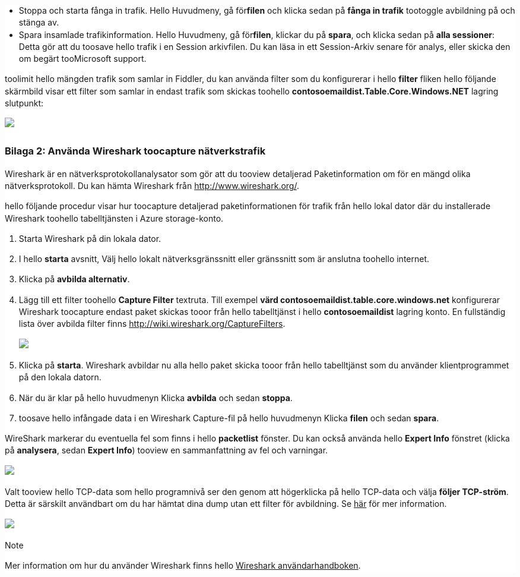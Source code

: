 * Stoppa och starta fånga in trafik. Hello Huvudmeny, gå för**filen** och klicka sedan på **fånga in trafik** tootoggle avbildning på och stänga av.
* Spara insamlade trafikinformation. Hello Huvudmeny, gå för**filen**, klickar du på **spara**, och klicka sedan på **alla sessioner**: Detta gör att du toosave hello trafik i en Session arkivfilen. Du kan läsa in ett Session-Arkiv senare för analys, eller skicka den om begärt tooMicrosoft support.

toolimit hello mängden trafik som samlar in Fiddler, du kan använda filter som du konfigurerar i hello **filter** fliken hello följande skärmbild visar ett filter som samlar in endast trafik som skickas toohello  **contosoemaildist.Table.Core.Windows.NET** lagring slutpunkt:

![][5]

### <a name="appendix-2"></a>Bilaga 2: Använda Wireshark toocapture nätverkstrafik
Wireshark är en nätverksprotokollanalysator som gör att du tooview detaljerad Paketinformation om för en mängd olika nätverksprotokoll. Du kan hämta Wireshark från <a href="http://www.wireshark.org/" target="_blank">http://www.wireshark.org/</a>.

hello följande procedur visar hur toocapture detaljerad paketinformationen för trafik från hello lokal dator där du installerade Wireshark toohello tabelltjänsten i Azure storage-konto.

1. Starta Wireshark på din lokala dator.
2. I hello **starta** avsnitt, Välj hello lokalt nätverksgränssnitt eller gränssnitt som är anslutna toohello internet.
3. Klicka på **avbilda alternativ**.
4. Lägg till ett filter toohello **Capture Filter** textruta. Till exempel **värd contosoemaildist.table.core.windows.net** konfigurerar Wireshark toocapture endast paket skickas tooor från hello tabelltjänst i hello **contosoemaildist** lagring konto. En fullständig lista över avbilda filter finns <a href="http://wiki.wireshark.org/CaptureFilters" target="_blank">http://wiki.wireshark.org/CaptureFilters</a>.
   
   ![][6]
5. Klicka på **starta**. Wireshark avbildar nu alla hello paket skicka tooor från hello tabelltjänst som du använder klientprogrammet på den lokala datorn.
6. När du är klar på hello huvudmenyn Klicka **avbilda** och sedan **stoppa**.
7. toosave hello infångade data i en Wireshark Capture-fil på hello huvudmenyn Klicka **filen** och sedan **spara**.

WireShark markerar du eventuella fel som finns i hello **packetlist** fönster. Du kan också använda hello **Expert Info** fönstret (klicka på **analysera**, sedan **Expert Info**) tooview en sammanfattning av fel och varningar.

![][7]

Valt tooview hello TCP-data som hello programnivå ser den genom att högerklicka på hello TCP-data och välja **följer TCP-ström**. Detta är särskilt användbart om du har hämtat dina dump utan ett filter för avbildning. Se <a href="http://www.wireshark.org/docs/wsug_html_chunked/ChAdvFollowTCPSection.html" target="_blank">här</a> för mer information.

![][8]

> [!NOTE]
> Mer information om hur du använder Wireshark finns hello <a href="http://www.wireshark.org/docs/wsug_html_chunked/" target="_blank">Wireshark användarhandboken</a>.
> 
> 


[Introduktion]: #introduction
[Hur den här guiden är organiserat]: #how-this-guide-is-organized
[övervakning lagringstjänsten]: #monitoring-your-storage-service
[Övervakning av tjänstens hälsa]: #monitoring-service-health
[Övervakning av kapacitet]: #monitoring-capacity
[Övervaka tillgänglighet]: #monitoring-availability
[Övervaka prestanda]: #monitoring-performance
[diagnostisera problem med lagring]: #diagnosing-storage-issues
[Hälsotillståndsproblem med tjänsten för]: #service-health-issues
[Prestandaproblem]: #performance-issues
[Diagnostisera fel]: #diagnosing-errors
[Storage-emulatorn problem]: #storage-emulator-issues
[Loggningsverktyg för lagring]: #storage-logging-tools
[Med hjälp av verktyg för loggning]: #using-network-logging-tools
[slutpunkt till slutpunkt spårning]: #end-to-end-tracing
[Korrelerar loggdata]: #correlating-log-data
[ID för klientbegäran]: #client-request-id
[Server begäran-ID]: #server-request-id
[Tidsstämplar]: #timestamps
[felsökningsanvisningar]: #troubleshooting-guidance
[mätvärdena visar AverageE2ELatency hög och låg AverageServerLatency]: #metrics-show-high-AverageE2ELatency-and-low-AverageServerLatency
[Mätvärdena visar låg AverageE2ELatency och låg AverageServerLatency men hello-klienten har hög fördröjning]: #metrics-show-low-AverageE2ELatency-and-low-AverageServerLatency
[Mätningar visar ett högt värde för AverageServerLatency]: #metrics-show-high-AverageServerLatency
[Du upplever oväntade fördröjningar i en köad meddelandeleverans]: #you-are-experiencing-unexpected-delays-in-message-delivery
[mätvärdena visar en ökning i PercentThrottlingError]: #metrics-show-an-increase-in-PercentThrottlingError
[Tillfällig ökning PercentThrottlingError]: #transient-increase-in-PercentThrottlingError
[Permanent ökning PercentThrottlingError fel]: #permanent-increase-in-PercentThrottlingError
[mätvärdena visar en ökning i PercentTimeoutError]: #metrics-show-an-increase-in-PercentTimeoutError
[Mätningar visar en ökning i PercentNetworkError]: #metrics-show-an-increase-in-PercentNetworkError
[hello klienten tar emot HTTP 403 (förbjuden) meddelanden]: #the-client-is-receiving-403-messages
[hello klienten tar emot HTTP 404 (inget hittas) meddelanden]: #the-client-is-receiving-404-messages
[hello-klient eller en annan process som tidigare har tagit bort hello-objektet]: #client-previously-deleted-the-object
[Ett problem med auktorisering delade signatur åtkomst (SAS)]: #SAS-authorization-issue
[Klientens JavaScript-kod har inte behörighet tooaccess hello objekt]: #JavaScript-code-does-not-have-permission
[Nätverksfel]: #network-failure
[hello klienten tar emot HTTP 409 (konflikt) meddelanden]: #the-client-is-receiving-409-messages
[mätvärdena visar låg PercentSuccess eller analytics loggposter innehålla åtgärder med status för ClientOtherErrors]: #metrics-show-low-percent-success
[Kapacitetsdata visar en oväntad ökning i kapacitetsförbrukning för lagring]: #capacity-metrics-show-an-unexpected-increase
[Det uppstår oväntade omstarter av virtuella datorer som har ett stort antal anslutna virtuella hårddiskar]: #you-are-experiencing-unexpected-reboots
[Problemet uppstår från att använda hello storage-emulatorn för utveckling eller testning]: #your-issue-arises-from-using-the-storage-emulator
[Funktionen ”X” fungerar inte i hello storage-emulatorn]: #feature-X-is-not-working
[Fel ”hello-värdet för en hello HTTP-huvuden är inte i rätt format för hello” när med hello storage-emulatorn]: #error-HTTP-header-not-correct-format
[Körs hello storage-emulatorn kräver administratörsbehörighet]: #storage-emulator-requires-administrative-privileges
[Det uppstår problem med att installera hello Azure SDK för .NET]: #you-are-encountering-problems-installing-the-Windows-Azure-SDK
[Du har ett annat problem med en storage-tjänst]: #you-have-a-different-issue-with-a-storage-service
[tilläggen]: #appendices
[bilaga 1: med Fiddler toocapture HTTP och HTTPS-trafik]: #appendix-1
[bilaga 2: använda Wireshark toocapture nätverkstrafik]: #appendix-2
[tillägg 3: använda Microsoft Message Analyzer toocapture nätverkstrafik]: #appendix-3
[Tillägg 4: Använda Excel tooview mått och loggar data]: #appendix-4
[tillägg 5: övervaka med Programinsikter för Visual Studio Team Services]: #appendix-5
[1]: ./media/storage-monitoring-diagnosing-troubleshooting-classic-portal/overview.png
[2]: ./media/storage-monitoring-diagnosing-troubleshooting-classic-portal/portal-screenshot.png
[3]: ./media/storage-monitoring-diagnosing-troubleshooting-classic-portal/hour-minute-metrics.png
[4]: ./media/storage-monitoring-diagnosing-troubleshooting-classic-portal/high-e2e-latency.png
[5]: ./media/storage-monitoring-diagnosing-troubleshooting-classic-portal/fiddler-screenshot.png
[6]: ./media/storage-monitoring-diagnosing-troubleshooting-classic-portal/wireshark-screenshot-1.png
[7]: ./media/storage-monitoring-diagnosing-troubleshooting-classic-portal/wireshark-screenshot-2.png
[8]: ./media/storage-monitoring-diagnosing-troubleshooting-classic-portal/wireshark-screenshot-3.png
[9]: ./media/storage-monitoring-diagnosing-troubleshooting-classic-portal/mma-screenshot-1.png
[10]: ./media/storage-monitoring-diagnosing-troubleshooting-classic-portal/mma-screenshot-2.png